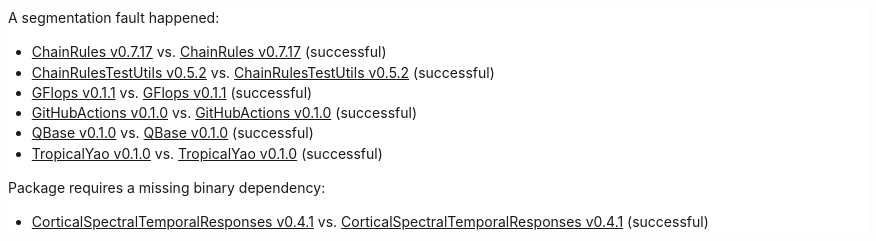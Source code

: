 A segmentation fault happened:

- [ChainRules v0.7.17](logs/ChainRules/1.6.0-DEV-3d1de029bc.log) vs. [ChainRules v0.7.17](logs/ChainRules/1.5.2-pre-c4acbf93fb.log) (successful)
- [ChainRulesTestUtils v0.5.2](logs/ChainRulesTestUtils/1.6.0-DEV-3d1de029bc.log) vs. [ChainRulesTestUtils v0.5.2](logs/ChainRulesTestUtils/1.5.2-pre-c4acbf93fb.log) (successful)
- [GFlops v0.1.1](logs/GFlops/1.6.0-DEV-3d1de029bc.log) vs. [GFlops v0.1.1](logs/GFlops/1.5.2-pre-c4acbf93fb.log) (successful)
- [GitHubActions v0.1.0](logs/GitHubActions/1.6.0-DEV-3d1de029bc.log) vs. [GitHubActions v0.1.0](logs/GitHubActions/1.5.2-pre-c4acbf93fb.log) (successful)
- [QBase v0.1.0](logs/QBase/1.6.0-DEV-3d1de029bc.log) vs. [QBase v0.1.0](logs/QBase/1.5.2-pre-c4acbf93fb.log) (successful)
- [TropicalYao v0.1.0](logs/TropicalYao/1.6.0-DEV-3d1de029bc.log) vs. [TropicalYao v0.1.0](logs/TropicalYao/1.5.2-pre-c4acbf93fb.log) (successful)

Package requires a missing binary dependency:

- [CorticalSpectralTemporalResponses v0.4.1](logs/CorticalSpectralTemporalResponses/1.6.0-DEV-3d1de029bc.log) vs. [CorticalSpectralTemporalResponses v0.4.1](logs/CorticalSpectralTemporalResponses/1.5.2-pre-c4acbf93fb.log) (successful)
